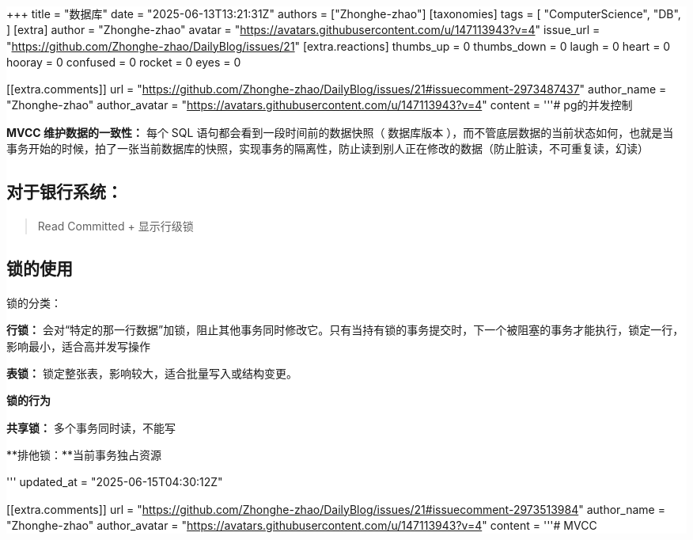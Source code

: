 
+++
title = "数据库"
date = "2025-06-13T13:21:31Z"
authors = ["Zhonghe-zhao"]
[taxonomies]
tags = [ "ComputerScience",  "DB", ]
[extra]
author = "Zhonghe-zhao"
avatar = "https://avatars.githubusercontent.com/u/147113943?v=4"
issue_url = "https://github.com/Zhonghe-zhao/DailyBlog/issues/21"
[extra.reactions]
thumbs_up = 0
thumbs_down = 0
laugh = 0
heart = 0
hooray = 0
confused = 0
rocket = 0
eyes = 0

[[extra.comments]]
url = "https://github.com/Zhonghe-zhao/DailyBlog/issues/21#issuecomment-2973487437"
author_name = "Zhonghe-zhao"
author_avatar = "https://avatars.githubusercontent.com/u/147113943?v=4"
content = '''# pg的并发控制

**MVCC 维护数据的一致性：** 每个 SQL 语句都会看到一段时间前的数据快照（ 数据库版本 ），而不管底层数据的当前状态如何，也就是当 事务开始的时候，拍了一张当前数据库的快照，实现事务的隔离性，防止读到别人正在修改的数据（防止脏读，不可重复读，幻读）

## 对于银行系统：

> Read Committed + 显示行级锁


## 锁的使用

锁的分类：

**行锁：**  会对“特定的那一行数据”加锁，阻止其他事务同时修改它。只有当持有锁的事务提交时，下一个被阻塞的事务才能执行，锁定一行，影响最小，适合高并发写操作

**表锁：**  锁定整张表，影响较大，适合批量写入或结构变更。
 
**锁的行为**

**共享锁：** 多个事务同时读，不能写

**排他锁：**当前事务独占资源


'''
updated_at = "2025-06-15T04:30:12Z"

[[extra.comments]]
url = "https://github.com/Zhonghe-zhao/DailyBlog/issues/21#issuecomment-2973513984"
author_name = "Zhonghe-zhao"
author_avatar = "https://avatars.githubusercontent.com/u/147113943?v=4"
content = '''# MVCC
